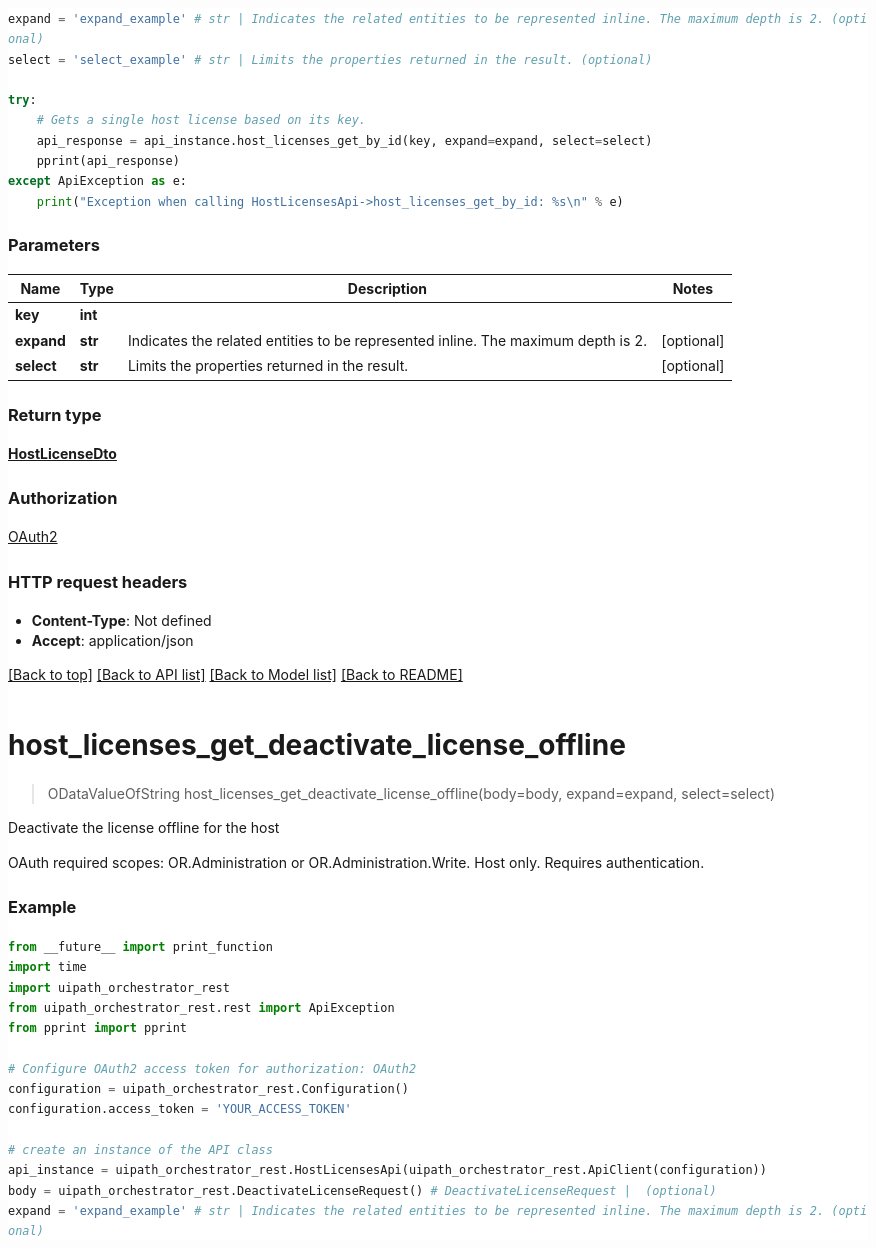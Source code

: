 ```python
expand = 'expand_example' # str | Indicates the related entities to be represented inline. The maximum depth is 2. (optional)
select = 'select_example' # str | Limits the properties returned in the result. (optional)

try:
    # Gets a single host license based on its key.
    api_response = api_instance.host_licenses_get_by_id(key, expand=expand, select=select)
    pprint(api_response)
except ApiException as e:
    print("Exception when calling HostLicensesApi->host_licenses_get_by_id: %s\n" % e)
```

### Parameters

Name | Type | Description  | Notes
------------- | ------------- | ------------- | -------------
 **key** | **int**|  | 
 **expand** | **str**| Indicates the related entities to be represented inline. The maximum depth is 2. | [optional] 
 **select** | **str**| Limits the properties returned in the result. | [optional] 

### Return type

[**HostLicenseDto**](HostLicenseDto.md)

### Authorization

[OAuth2](../README.md#OAuth2)

### HTTP request headers

 - **Content-Type**: Not defined
 - **Accept**: application/json

[[Back to top]](#) [[Back to API list]](../README.md#documentation-for-api-endpoints) [[Back to Model list]](../README.md#documentation-for-models) [[Back to README]](../README.md)

# **host_licenses_get_deactivate_license_offline**
> ODataValueOfString host_licenses_get_deactivate_license_offline(body=body, expand=expand, select=select)

Deactivate the license offline for the host

OAuth required scopes: OR.Administration or OR.Administration.Write.  Host only. Requires authentication.

### Example
```python
from __future__ import print_function
import time
import uipath_orchestrator_rest
from uipath_orchestrator_rest.rest import ApiException
from pprint import pprint

# Configure OAuth2 access token for authorization: OAuth2
configuration = uipath_orchestrator_rest.Configuration()
configuration.access_token = 'YOUR_ACCESS_TOKEN'

# create an instance of the API class
api_instance = uipath_orchestrator_rest.HostLicensesApi(uipath_orchestrator_rest.ApiClient(configuration))
body = uipath_orchestrator_rest.DeactivateLicenseRequest() # DeactivateLicenseRequest |  (optional)
expand = 'expand_example' # str | Indicates the related entities to be represented inline. The maximum depth is 2. (optional)
```